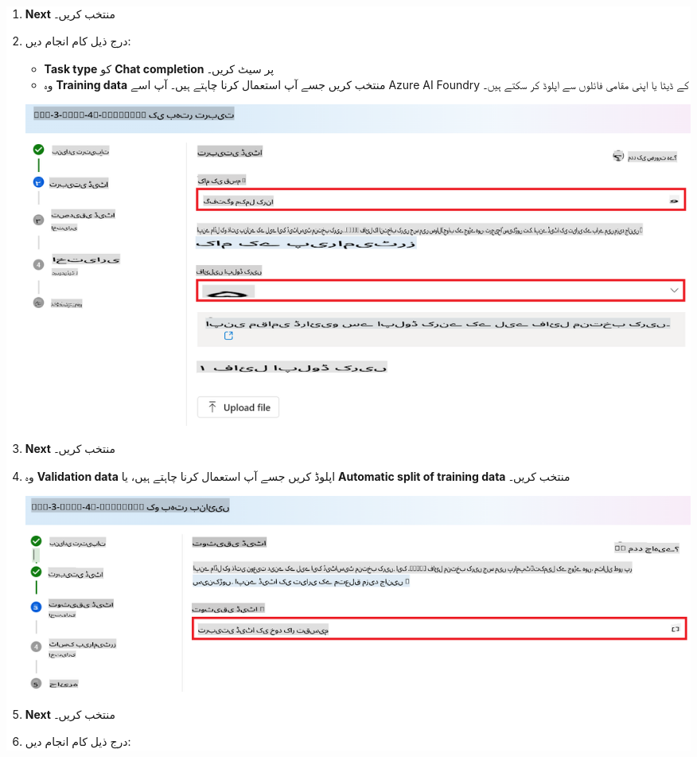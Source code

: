 1. **Next** منتخب کریں۔

1. درج ذیل کام انجام دیں:

    - **Task type** کو **Chat completion** پر سیٹ کریں۔
    - وہ **Training data** منتخب کریں جسے آپ استعمال کرنا چاہتے ہیں۔ آپ اسے Azure AI Foundry کے ڈیٹا یا اپنی مقامی فائلوں سے اپلوڈ کر سکتے ہیں۔

    ![FineTuneSelect](../../../../translated_images/finetune2.47df1aa177096dbaa01e4d64a06eb3f46a29718817fa706167af3ea01419a32f.ur.png)

1. **Next** منتخب کریں۔

1. وہ **Validation data** اپلوڈ کریں جسے آپ استعمال کرنا چاہتے ہیں، یا **Automatic split of training data** منتخب کریں۔

    ![FineTuneSelect](../../../../translated_images/finetune3.e887e47240626c31f969532610c965594635c91cf3f94639fa60fb5d2bbd8f93.ur.png)

1. **Next** منتخب کریں۔

1. درج ذیل کام انجام دیں:
